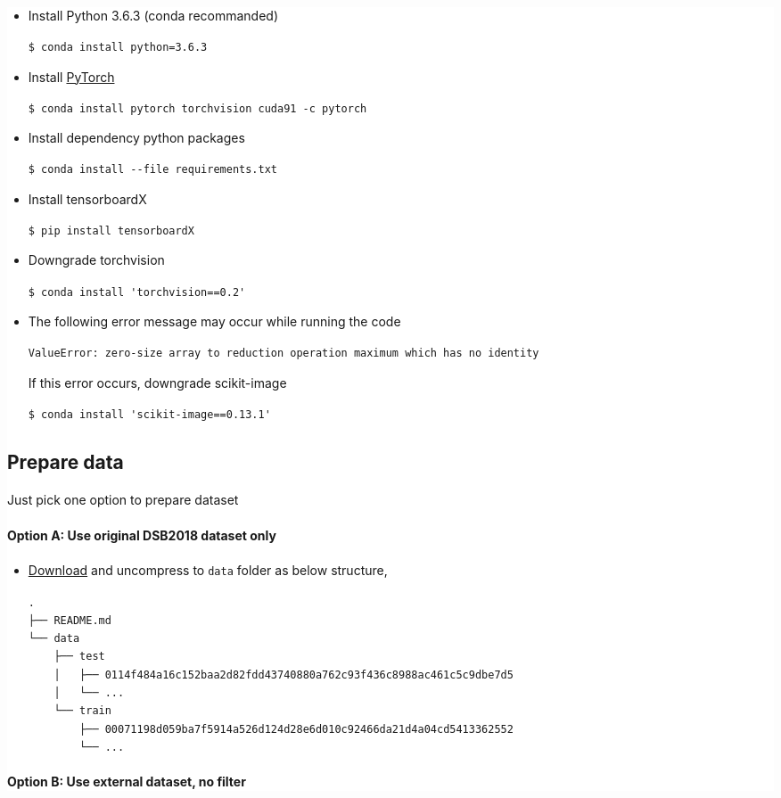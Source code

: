 * Install Python 3.6.3 (conda recommanded)
    ```
    $ conda install python=3.6.3
    ```
* Install [PyTorch](http://pytorch.org/)
    ```
    $ conda install pytorch torchvision cuda91 -c pytorch
    ```

* Install dependency python packages
    ```
    $ conda install --file requirements.txt
    ```

* Install tensorboardX
    ```
    $ pip install tensorboardX
    ```

* Downgrade torchvision
    ```
    $ conda install 'torchvision==0.2'
    ```

* The following error message may occur while running the code
    ```
    ValueError: zero-size array to reduction operation maximum which has no identity
    ```
     If this error occurs, downgrade scikit-image
    ```
    $ conda install 'scikit-image==0.13.1'
    ```

## Prepare data

Just pick one option to prepare dataset

#### Option A: Use original DSB2018 dataset only

* [Download](https://www.kaggle.com/c/data-science-bowl-2018) and uncompress to `data` folder as below structure,
    ```
    .
    ├── README.md
    └── data
        ├── test
        │   ├── 0114f484a16c152baa2d82fdd43740880a762c93f436c8988ac461c5c9dbe7d5
        │   └── ...
        └── train
            ├── 00071198d059ba7f5914a526d124d28e6d010c92466da21d4a04cd5413362552
            └── ...
    ```

#### Option B: Use external dataset, no filter

